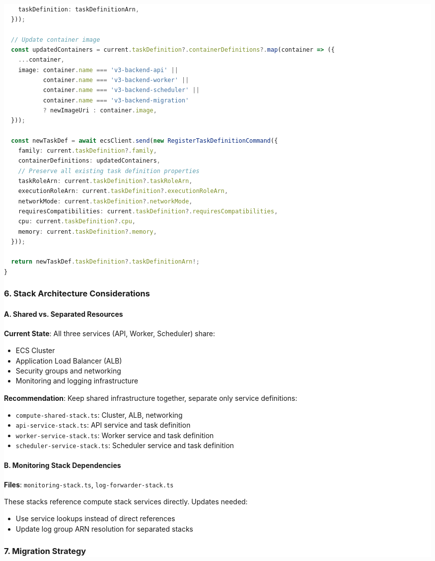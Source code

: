 ```typescript
    taskDefinition: taskDefinitionArn,
  }));
  
  // Update container image
  const updatedContainers = current.taskDefinition?.containerDefinitions?.map(container => ({
    ...container,
    image: container.name === 'v3-backend-api' || 
           container.name === 'v3-backend-worker' || 
           container.name === 'v3-backend-scheduler' ||
           container.name === 'v3-backend-migration' 
           ? newImageUri : container.image,
  }));
  
  const newTaskDef = await ecsClient.send(new RegisterTaskDefinitionCommand({
    family: current.taskDefinition?.family,
    containerDefinitions: updatedContainers,
    // Preserve all existing task definition properties
    taskRoleArn: current.taskDefinition?.taskRoleArn,
    executionRoleArn: current.taskDefinition?.executionRoleArn,
    networkMode: current.taskDefinition?.networkMode,
    requiresCompatibilities: current.taskDefinition?.requiresCompatibilities,
    cpu: current.taskDefinition?.cpu,
    memory: current.taskDefinition?.memory,
  }));
  
  return newTaskDef.taskDefinition?.taskDefinitionArn!;
}
```

### 6. Stack Architecture Considerations

#### A. Shared vs. Separated Resources
**Current State**: All three services (API, Worker, Scheduler) share:
- ECS Cluster
- Application Load Balancer (ALB)
- Security groups and networking
- Monitoring and logging infrastructure

**Recommendation**: Keep shared infrastructure together, separate only service definitions:
- `compute-shared-stack.ts`: Cluster, ALB, networking
- `api-service-stack.ts`: API service and task definition
- `worker-service-stack.ts`: Worker service and task definition
- `scheduler-service-stack.ts`: Scheduler service and task definition

#### B. Monitoring Stack Dependencies
**Files**: `monitoring-stack.ts`, `log-forwarder-stack.ts`

These stacks reference compute stack services directly. Updates needed:
- Use service lookups instead of direct references
- Update log group ARN resolution for separated stacks

### 7. Migration Strategy
